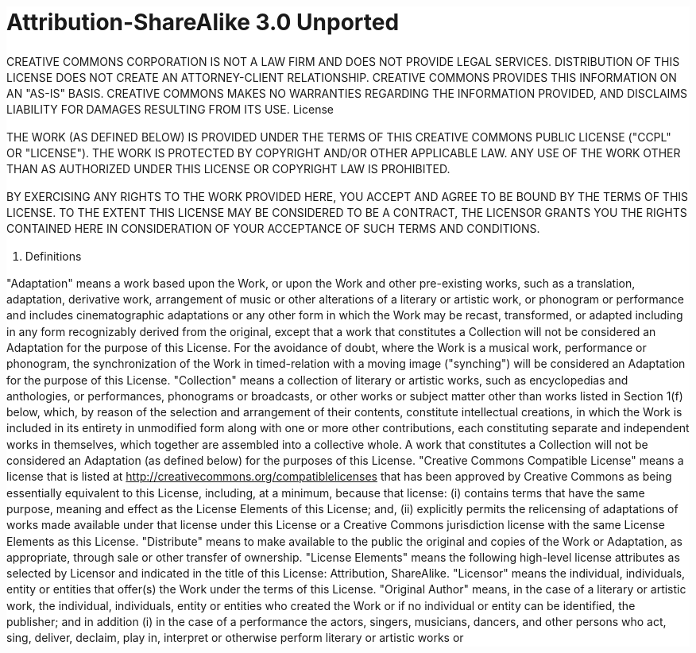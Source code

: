 # Attribution-ShareAlike 3.0 Unported 

CREATIVE COMMONS CORPORATION IS NOT A LAW FIRM AND DOES NOT PROVIDE 
LEGAL SERVICES. DISTRIBUTION OF THIS LICENSE DOES NOT CREATE AN 
ATTORNEY-CLIENT RELATIONSHIP. CREATIVE COMMONS PROVIDES THIS INFORMATION 
ON AN "AS-IS" BASIS. CREATIVE COMMONS MAKES NO WARRANTIES REGARDING THE 
INFORMATION PROVIDED, AND DISCLAIMS LIABILITY FOR DAMAGES RESULTING FROM 
ITS USE. License 

THE WORK (AS DEFINED BELOW) IS PROVIDED UNDER THE TERMS OF THIS CREATIVE 
COMMONS PUBLIC LICENSE ("CCPL" OR "LICENSE"). THE WORK IS PROTECTED BY 
COPYRIGHT AND/OR OTHER APPLICABLE LAW. ANY USE OF THE WORK OTHER THAN AS 
AUTHORIZED UNDER THIS LICENSE OR COPYRIGHT LAW IS PROHIBITED. 

BY EXERCISING ANY RIGHTS TO THE WORK PROVIDED HERE, YOU ACCEPT AND AGREE 
TO BE BOUND BY THE TERMS OF THIS LICENSE. TO THE EXTENT THIS LICENSE MAY 
BE CONSIDERED TO BE A CONTRACT, THE LICENSOR GRANTS YOU THE RIGHTS 
CONTAINED HERE IN CONSIDERATION OF YOUR ACCEPTANCE OF SUCH TERMS AND 
CONDITIONS. 

1. Definitions 

"Adaptation" means a work based upon the Work, or upon the Work and 
other pre-existing works, such as a translation, adaptation, derivative 
work, arrangement of music or other alterations of a literary or 
artistic work, or phonogram or performance and includes cinematographic 
adaptations or any other form in which the Work may be recast, 
transformed, or adapted including in any form recognizably derived from 
the original, except that a work that constitutes a Collection will not 
be considered an Adaptation for the purpose of this License. For the 
avoidance of doubt, where the Work is a musical work, performance or 
phonogram, the synchronization of the Work in timed-relation with a 
moving image ("synching") will be considered an Adaptation for the 
purpose of this License. "Collection" means a collection of literary or 
artistic works, such as encyclopedias and anthologies, or performances, 
phonograms or broadcasts, or other works or subject matter other than 
works listed in Section 1(f) below, which, by reason of the selection 
and arrangement of their contents, constitute intellectual creations, in 
which the Work is included in its entirety in unmodified form along with 
one or more other contributions, each constituting separate and 
independent works in themselves, which together are assembled into a 
collective whole. A work that constitutes a Collection will not be 
considered an Adaptation (as defined below) for the purposes of this 
License. "Creative Commons Compatible License" means a license that is 
listed at http://creativecommons.org/compatiblelicenses that has been 
approved by Creative Commons as being essentially equivalent to this 
License, including, at a minimum, because that license: (i) contains 
terms that have the same purpose, meaning and effect as the License 
Elements of this License; and, (ii) explicitly permits the relicensing 
of adaptations of works made available under that license under this 
License or a Creative Commons jurisdiction license with the same License 
Elements as this License. "Distribute" means to make available to the 
public the original and copies of the Work or Adaptation, as 
appropriate, through sale or other transfer of ownership. "License 
Elements" means the following high-level license attributes as selected 
by Licensor and indicated in the title of this License: Attribution, 
ShareAlike. "Licensor" means the individual, individuals, entity or 
entities that offer(s) the Work under the terms of this License. 
"Original Author" means, in the case of a literary or artistic work, the 
individual, individuals, entity or entities who created the Work or if 
no individual or entity can be identified, the publisher; and in 
addition (i) in the case of a performance the actors, singers, 
musicians, dancers, and other persons who act, sing, deliver, declaim, 
play in, interpret or otherwise perform literary or artistic works or 